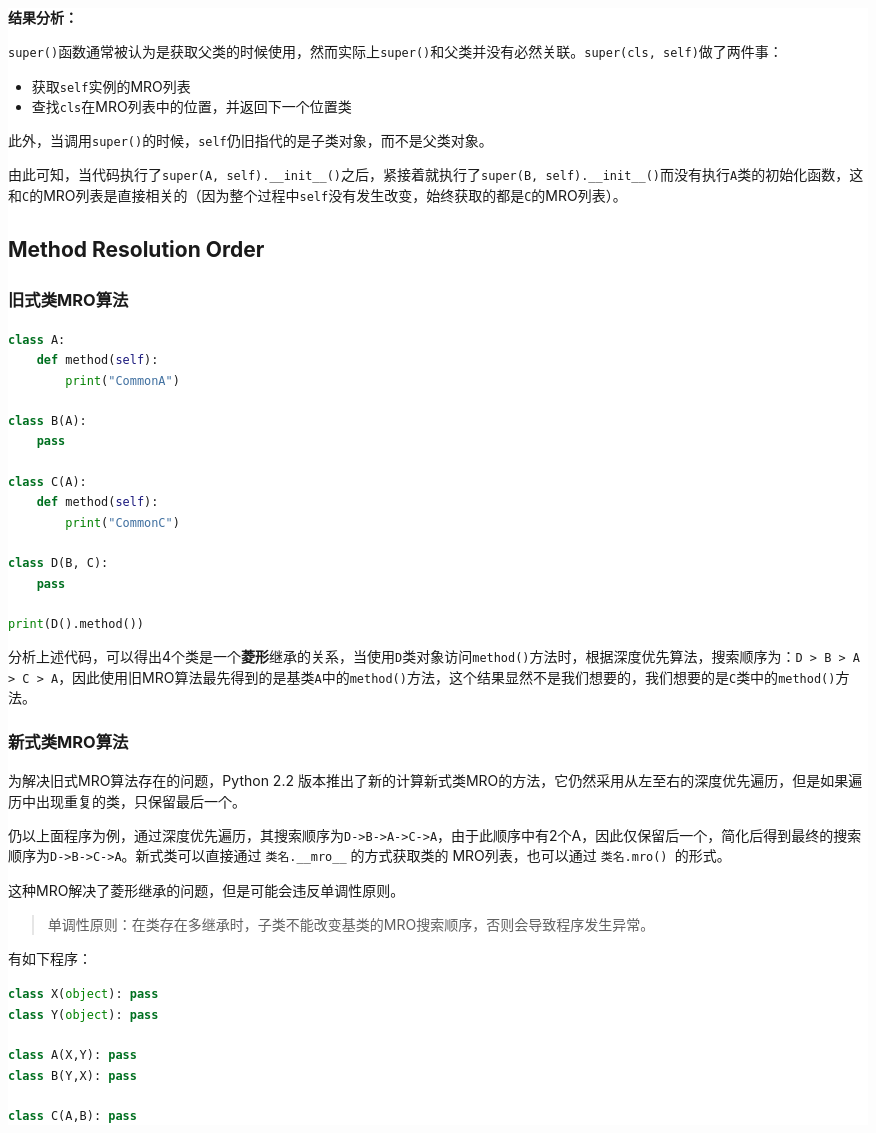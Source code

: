 **结果分析：**

`super()`函数通常被认为是获取父类的时候使用，然而实际上`super()`和父类并没有必然关联。`super(cls, self)`做了两件事：

- 获取`self`实例的MRO列表
- 查找`cls`在MRO列表中的位置，并返回下一个位置类

此外，当调用`super()`的时候，`self`仍旧指代的是子类对象，而不是父类对象。

由此可知，当代码执行了`super(A, self).__init__()`之后，紧接着就执行了`super(B, self).__init__()`而没有执行`A`类的初始化函数，这和`C`的MRO列表是直接相关的（因为整个过程中`self`没有发生改变，始终获取的都是`C`的MRO列表）。

## Method Resolution Order

### 旧式类MRO算法

```python
class A:
    def method(self):
      	print("CommonA")
    
class B(A):
    pass

class C(A):
    def method(self):
    	print("CommonC")
    
class D(B, C):
    pass

print(D().method())
```

分析上述代码，可以得出4个类是一个**菱形**继承的关系，当使用`D`类对象访问`method()`方法时，根据深度优先算法，搜索顺序为：`D > B > A > C > A`，因此使用旧MRO算法最先得到的是基类`A`中的`method()`方法，这个结果显然不是我们想要的，我们想要的是`C`类中的`method()`方法。

### 新式类MRO算法

为解决旧式MRO算法存在的问题，Python 2.2 版本推出了新的计算新式类MRO的方法，它仍然采用从左至右的深度优先遍历，但是如果遍历中出现重复的类，只保留最后一个。

仍以上面程序为例，通过深度优先遍历，其搜索顺序为`D->B->A->C->A`，由于此顺序中有2个A，因此仅保留后一个，简化后得到最终的搜索顺序为`D->B->C->A`。新式类可以直接通过 `类名.__mro__` 的方式获取类的 MRO列表，也可以通过 `类名.mro() `的形式。

这种MRO解决了菱形继承的问题，但是可能会违反单调性原则。

> 单调性原则：在类存在多继承时，子类不能改变基类的MRO搜索顺序，否则会导致程序发生异常。

有如下程序：

```python
class X(object): pass
class Y(object): pass

class A(X,Y): pass
class B(Y,X): pass

class C(A,B): pass
```
